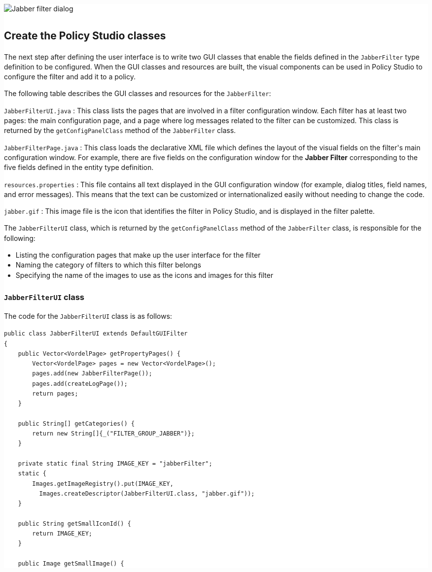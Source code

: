 ![Jabber filter dialog](/Images/APIGatewayDeveloperGuide/jabber_filter.png)

## Create the Policy Studio classes

The next step after defining the user interface is to write two GUI classes that enable the fields defined in the `JabberFilter` type definition to be configured. When the GUI classes and resources are built, the visual components can be used in Policy Studio to configure the filter and add it to a policy.

The following table describes the GUI classes and resources for the `JabberFilter`:

`JabberFilterUI.java`
: This class lists the pages that are involved in a filter configuration window. Each filter has at least two pages: the main configuration page, and a page where log messages related to the filter can be customized. This class is returned by the `getConfigPanelClass` method of the `JabberFilter` class.

`JabberFilterPage.java`
: This class loads the declarative XML file which defines the layout of the visual fields on the filter's main configuration window. For example, there are five fields on the configuration window for the **Jabber Filter** corresponding to the five fields defined in the entity type definition.

`resources.properties`
: This file contains all text displayed in the GUI configuration window (for example, dialog titles, field names, and error messages). This means that the text can be customized or internationalized easily without needing to change the code.

`jabber.gif`
: This image file is the icon that identifies the filter in Policy Studio, and is displayed in the filter palette.

The `JabberFilterUI` class, which is returned by the `getConfigPanelClass` method of the `JabberFilter` class, is responsible for the following:

* Listing the configuration pages that make up the user interface for the filter
* Naming the category of filters to which this filter belongs
* Specifying the name of the images to use as the icons and images for this filter

### `JabberFilterUI` class

The code for the `JabberFilterUI` class is as follows:

```
public class JabberFilterUI extends DefaultGUIFilter
{
    public Vector<VordelPage> getPropertyPages() {
        Vector<VordelPage> pages = new Vector<VordelPage>();
        pages.add(new JabberFilterPage());
        pages.add(createLogPage());
        return pages;
    }

    public String[] getCategories() {
        return new String[]{_("FILTER_GROUP_JABBER")};
    }

    private static final String IMAGE_KEY = "jabberFilter";
    static {
        Images.getImageRegistry().put(IMAGE_KEY,
          Images.createDescriptor(JabberFilterUI.class, "jabber.gif"));
    }

    public String getSmallIconId() {
        return IMAGE_KEY;
    }

    public Image getSmallImage() {
```